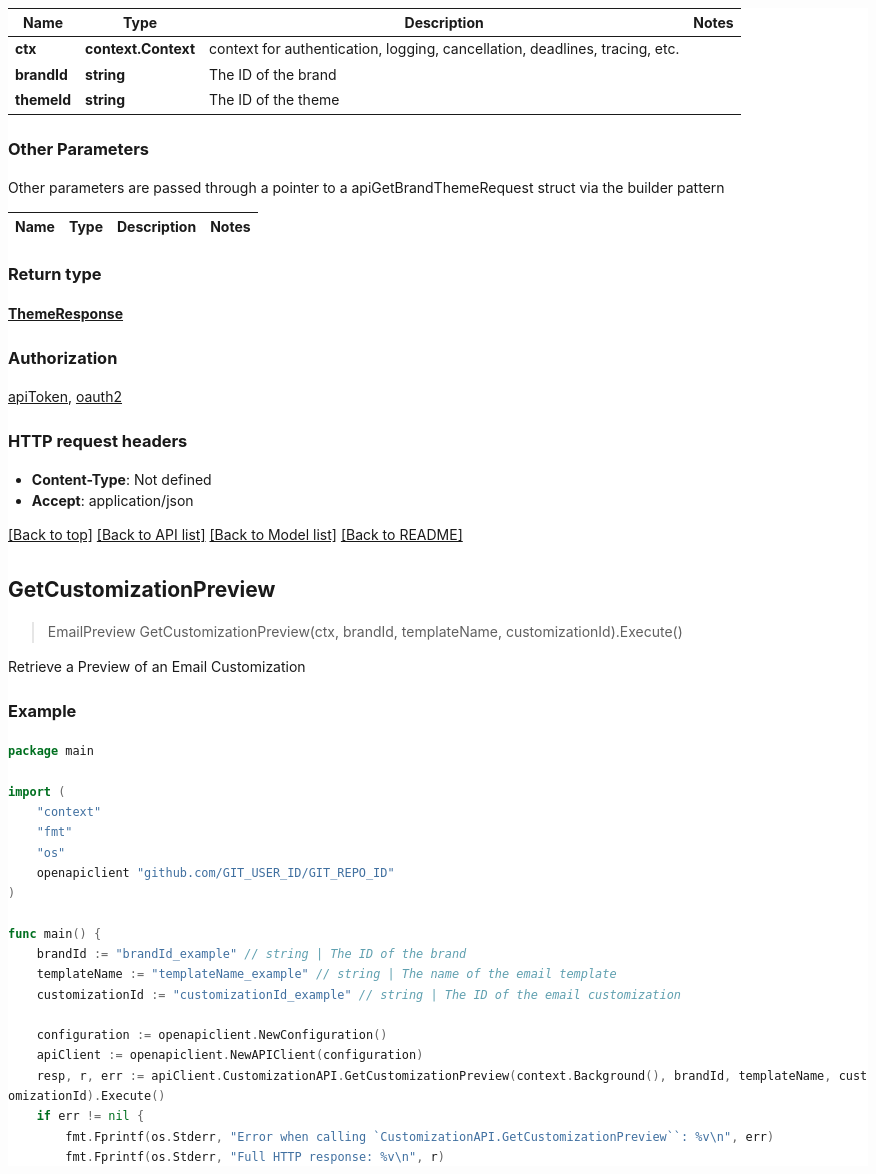 Name | Type | Description  | Notes
------------- | ------------- | ------------- | -------------
**ctx** | **context.Context** | context for authentication, logging, cancellation, deadlines, tracing, etc.
**brandId** | **string** | The ID of the brand | 
**themeId** | **string** | The ID of the theme | 

### Other Parameters

Other parameters are passed through a pointer to a apiGetBrandThemeRequest struct via the builder pattern


Name | Type | Description  | Notes
------------- | ------------- | ------------- | -------------



### Return type

[**ThemeResponse**](ThemeResponse.md)

### Authorization

[apiToken](../README.md#apiToken), [oauth2](../README.md#oauth2)

### HTTP request headers

- **Content-Type**: Not defined
- **Accept**: application/json

[[Back to top]](#) [[Back to API list]](../README.md#documentation-for-api-endpoints)
[[Back to Model list]](../README.md#documentation-for-models)
[[Back to README]](../README.md)


## GetCustomizationPreview

> EmailPreview GetCustomizationPreview(ctx, brandId, templateName, customizationId).Execute()

Retrieve a Preview of an Email Customization



### Example

```go
package main

import (
    "context"
    "fmt"
    "os"
    openapiclient "github.com/GIT_USER_ID/GIT_REPO_ID"
)

func main() {
    brandId := "brandId_example" // string | The ID of the brand
    templateName := "templateName_example" // string | The name of the email template
    customizationId := "customizationId_example" // string | The ID of the email customization

    configuration := openapiclient.NewConfiguration()
    apiClient := openapiclient.NewAPIClient(configuration)
    resp, r, err := apiClient.CustomizationAPI.GetCustomizationPreview(context.Background(), brandId, templateName, customizationId).Execute()
    if err != nil {
        fmt.Fprintf(os.Stderr, "Error when calling `CustomizationAPI.GetCustomizationPreview``: %v\n", err)
        fmt.Fprintf(os.Stderr, "Full HTTP response: %v\n", r)
```